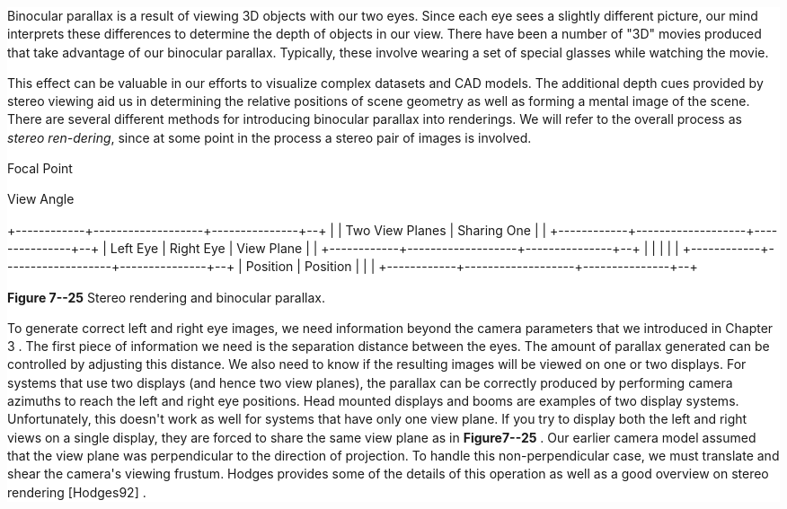 Binocular parallax is a result of viewing 3D objects with our two
eyes. Since each eye sees a slightly different picture, our mind
interprets these differences to determine the depth of objects in our
view. There have been a number of "3D" movies produced that take
advantage of our binocular parallax. Typically, these involve wearing
a set of special glasses while watching the movie.

This effect can be valuable in our efforts to visualize complex
datasets and CAD models. The additional depth cues provided by stereo
viewing aid us in determining the relative positions of scene geometry
as well as forming a mental image of the scene. There are several
different methods
for introducing binocular parallax into renderings. We will refer to
the overall process as *stereo ren-dering*, since at some point in the
process a stereo pair of images is involved.


Focal Point

View Angle

+------------+-------------------+---------------+--+
|            | Two View Planes | Sharing One |  |
+------------+-------------------+---------------+--+
| Left Eye   | Right Eye         | View Plane  |  |
+------------+-------------------+---------------+--+
|            |                   |               |  |
+------------+-------------------+---------------+--+
| Position | Position          |               |  |
+------------+-------------------+---------------+--+

**Figure 7--25** Stereo rendering and binocular parallax.

To generate correct left and right eye images, we need information
beyond the camera parameters that we introduced in Chapter 3 . The
first piece of information we need is the separation distance between
the eyes. The amount of parallax generated can be controlled by
adjusting this distance. We also need to know if the resulting images
will be viewed on one or two displays. For systems that use two
displays (and hence two view planes), the parallax can be correctly
produced by performing camera azimuths to reach the left and right eye
positions. Head mounted displays and booms are examples of two display
systems. Unfortunately, this doesn't work as well for systems that
have only one view plane. If you try to display both the left and
right views on a single display, they are forced to share the same
view plane as in **Figure7--25** . Our earlier camera model assumed
that the view plane was perpendicular to the direction of projection.
To handle this non-perpendicular case, we must translate and shear the
camera's viewing frustum. Hodges provides some of the details of this
operation as well as a good overview on stereo rendering \[Hodges92\]
.
